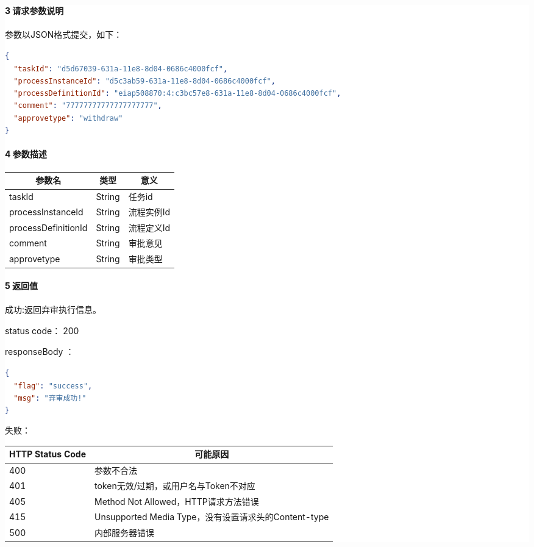 #### 3 请求参数说明

参数以JSON格式提交，如下：

``` json
{
  "taskId": "d5d67039-631a-11e8-8d04-0686c4000fcf",
  "processInstanceId": "d5c3ab59-631a-11e8-8d04-0686c4000fcf",
  "processDefinitionId": "eiap508870:4:c3bc57e8-631a-11e8-8d04-0686c4000fcf",
  "comment": "77777777777777777777",
  "approvetype": "withdraw"
}
```

#### 4 参数描述

| 参数名 | 类型 | 意义 |
| --- | --- | --- |
| taskId | String | 任务id |
| processInstanceId | String | 流程实例Id |
| processDefinitionId | String | 流程定义Id |
| comment | String | 审批意见 |
| approvetype | String | 审批类型 |

#### 5 返回值

成功:返回弃审执行信息。

status code： 200

responseBody ：

``` json
{
  "flag": "success",
  "msg": "弃审成功!"
}
```



失败：

| HTTP Status Code | 可能原因 |
| --- | --- |
| 400 | 参数不合法 |
| 401 | token无效/过期，或用户名与Token不对应 |
| 405 | Method Not Allowed，HTTP请求方法错误 |
| 415 | Unsupported Media Type，没有设置请求头的Content-type |
| 500 | 内部服务器错误 |

